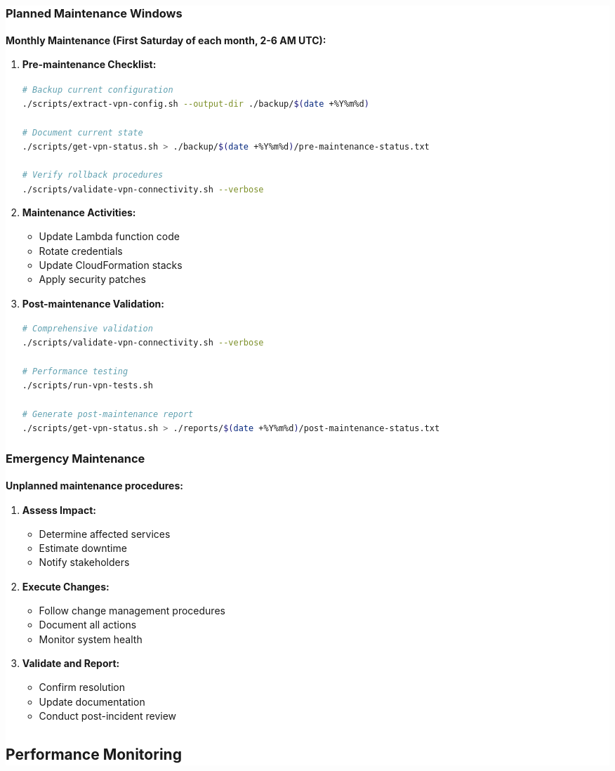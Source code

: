 ### Planned Maintenance Windows

**Monthly Maintenance (First Saturday of each month, 2-6 AM UTC):**

1. **Pre-maintenance Checklist:**
   ```bash
   # Backup current configuration
   ./scripts/extract-vpn-config.sh --output-dir ./backup/$(date +%Y%m%d)
   
   # Document current state
   ./scripts/get-vpn-status.sh > ./backup/$(date +%Y%m%d)/pre-maintenance-status.txt
   
   # Verify rollback procedures
   ./scripts/validate-vpn-connectivity.sh --verbose
   ```

2. **Maintenance Activities:**
   - Update Lambda function code
   - Rotate credentials
   - Update CloudFormation stacks
   - Apply security patches

3. **Post-maintenance Validation:**
   ```bash
   # Comprehensive validation
   ./scripts/validate-vpn-connectivity.sh --verbose
   
   # Performance testing
   ./scripts/run-vpn-tests.sh
   
   # Generate post-maintenance report
   ./scripts/get-vpn-status.sh > ./reports/$(date +%Y%m%d)/post-maintenance-status.txt
   ```

### Emergency Maintenance

**Unplanned maintenance procedures:**

1. **Assess Impact:**
   - Determine affected services
   - Estimate downtime
   - Notify stakeholders

2. **Execute Changes:**
   - Follow change management procedures
   - Document all actions
   - Monitor system health

3. **Validate and Report:**
   - Confirm resolution
   - Update documentation
   - Conduct post-incident review

## Performance Monitoring
